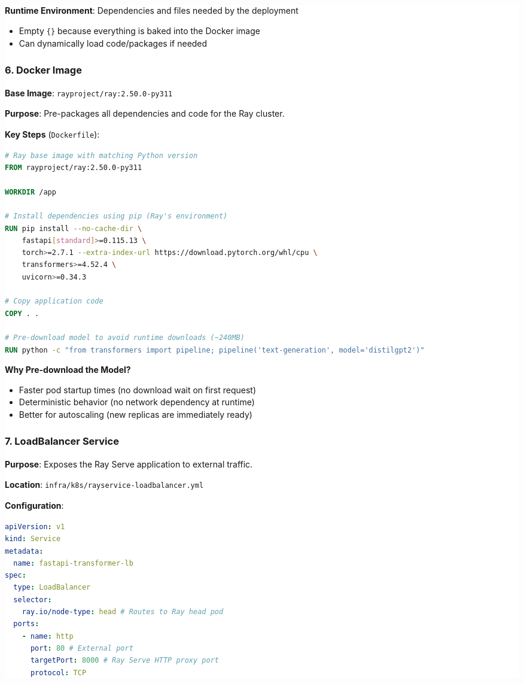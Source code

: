 **Runtime Environment**: Dependencies and files needed by the deployment

- Empty `{}` because everything is baked into the Docker image
- Can dynamically load code/packages if needed

### 6. Docker Image

**Base Image**: `rayproject/ray:2.50.0-py311`

**Purpose**: Pre-packages all dependencies and code for the Ray cluster.

**Key Steps** (`Dockerfile`):

```dockerfile
# Ray base image with matching Python version
FROM rayproject/ray:2.50.0-py311

WORKDIR /app

# Install dependencies using pip (Ray's environment)
RUN pip install --no-cache-dir \
    fastapi[standard]>=0.115.13 \
    torch>=2.7.1 --extra-index-url https://download.pytorch.org/whl/cpu \
    transformers>=4.52.4 \
    uvicorn>=0.34.3

# Copy application code
COPY . .

# Pre-download model to avoid runtime downloads (~240MB)
RUN python -c "from transformers import pipeline; pipeline('text-generation', model='distilgpt2')"
```

**Why Pre-download the Model?**

- Faster pod startup times (no download wait on first request)
- Deterministic behavior (no network dependency at runtime)
- Better for autoscaling (new replicas are immediately ready)

### 7. LoadBalancer Service

**Purpose**: Exposes the Ray Serve application to external traffic.

**Location**: `infra/k8s/rayservice-loadbalancer.yml`

**Configuration**:

```yaml
apiVersion: v1
kind: Service
metadata:
  name: fastapi-transformer-lb
spec:
  type: LoadBalancer
  selector:
    ray.io/node-type: head # Routes to Ray head pod
  ports:
    - name: http
      port: 80 # External port
      targetPort: 8000 # Ray Serve HTTP proxy port
      protocol: TCP
```
